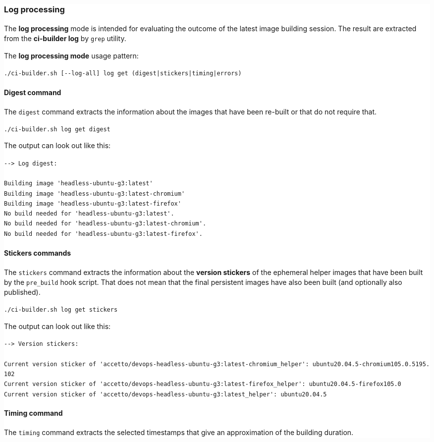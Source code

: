### Log processing

The **log processing** mode is intended for evaluating the outcome of the latest image building session. The result are extracted from the **ci-builder log** by `grep` utility.

The **log processing mode** usage pattern:

```shell
./ci-builder.sh [--log-all] log get (digest|stickers|timing|errors)
```

#### Digest command

The `digest` command extracts the information about the images that have been re-built or that do not require that.

```shell
./ci-builder.sh log get digest
```

The output can look out like this:

```text
--> Log digest:

Building image 'headless-ubuntu-g3:latest'
Building image 'headless-ubuntu-g3:latest-chromium'
Building image 'headless-ubuntu-g3:latest-firefox'
No build needed for 'headless-ubuntu-g3:latest'.
No build needed for 'headless-ubuntu-g3:latest-chromium'.
No build needed for 'headless-ubuntu-g3:latest-firefox'.
```

#### Stickers commands

The `stickers` command extracts the information about the **version stickers** of the ephemeral helper images that have been built by the `pre_build` hook script. That does not mean that the final persistent images have also been built (and optionally also published).

```shell
./ci-builder.sh log get stickers
```

The output can look out like this:

```text
--> Version stickers:

Current version sticker of 'accetto/devops-headless-ubuntu-g3:latest-chromium_helper': ubuntu20.04.5-chromium105.0.5195.102
Current version sticker of 'accetto/devops-headless-ubuntu-g3:latest-firefox_helper': ubuntu20.04.5-firefox105.0
Current version sticker of 'accetto/devops-headless-ubuntu-g3:latest_helper': ubuntu20.04.5
```

#### Timing command

The `timing` command extracts the selected timestamps that give an approximation of the building duration.


[readme-builder]: https://github.com/accetto/ubuntu-vnc-xfce-g3/blob/master/readme-builder.md